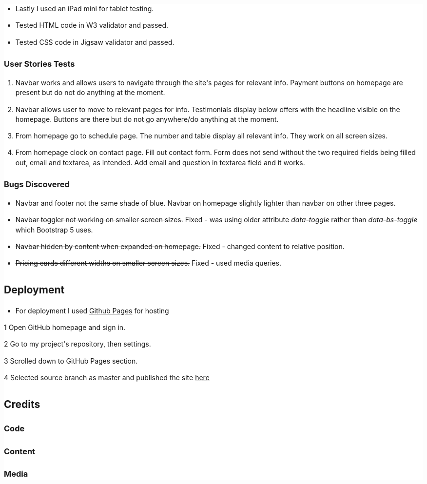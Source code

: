 - Lastly I used an iPad mini for tablet testing.

- Tested HTML code in W3 validator and passed.

- Tested CSS code in Jigsaw validator and passed.

### User Stories Tests

1) Navbar works and allows users to navigate through the site's pages for relevant info. Payment buttons on homepage are present but do not do anything at the moment.

2) Navbar allows user to move to relevant pages for info. Testimonials display below offers with the headline visible on the homepage. Buttons are there but do not go anywhere/do anything at the moment.

3) From homepage go to schedule page. The number and table display all relevant info. They work on all screen sizes.

4) From homepage clock on contact page. Fill out contact form. Form does not send without the two required fields being filled out, email and textarea, as intended. Add email and question in textarea field and it works.

### Bugs Discovered

- Navbar and footer not the same shade of blue. Navbar on homepage slightly lighter than navbar on other three pages.

- ~~Navbar toggler not working on smaller screen sizes.~~ Fixed - was using older attribute *data-toggle* rather than *data-bs-toggle* which Bootstrap 5 uses.

- ~~Navbar hidden by content when expanded on homepage.~~ Fixed - changed content to relative position.

- ~~Pricing cards different widths on smaller screen sizes.~~ Fixed - used media queries.

## Deployment

- For deployment I used [Github Pages](https://oniakuma96.github.io/Milestone-project-Religious_Fitness/) for hosting

1 Open GitHub homepage and sign in.

2 Go to my project's repository, then settings.

3 Scrolled down to GitHub Pages section.

4 Selected source branch as master and published the site [here](https://oniakuma96.github.io/Milestone-project-Religious_Fitness/)

## Credits

### Code

### Content

### Media

